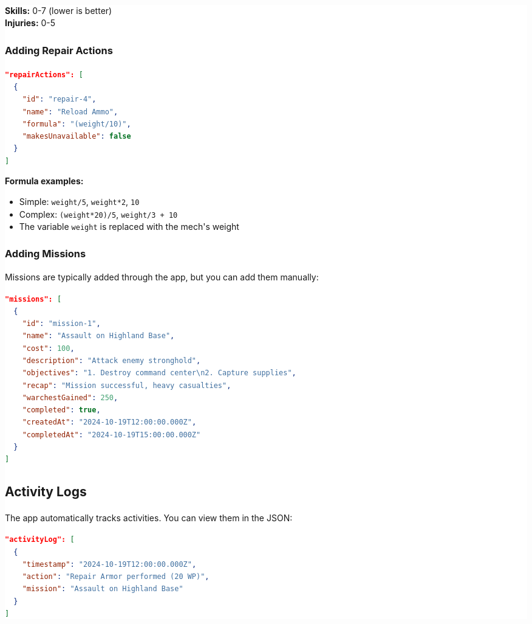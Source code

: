 **Skills:** 0-7 (lower is better)  
**Injuries:** 0-5

### Adding Repair Actions

```json
"repairActions": [
  {
    "id": "repair-4",
    "name": "Reload Ammo",
    "formula": "(weight/10)",
    "makesUnavailable": false
  }
]
```

**Formula examples:**
- Simple: `weight/5`, `weight*2`, `10`
- Complex: `(weight*20)/5`, `weight/3 + 10`
- The variable `weight` is replaced with the mech's weight

### Adding Missions

Missions are typically added through the app, but you can add them manually:

```json
"missions": [
  {
    "id": "mission-1",
    "name": "Assault on Highland Base",
    "cost": 100,
    "description": "Attack enemy stronghold",
    "objectives": "1. Destroy command center\n2. Capture supplies",
    "recap": "Mission successful, heavy casualties",
    "warchestGained": 250,
    "completed": true,
    "createdAt": "2024-10-19T12:00:00.000Z",
    "completedAt": "2024-10-19T15:00:00.000Z"
  }
]
```

## Activity Logs

The app automatically tracks activities. You can view them in the JSON:

```json
"activityLog": [
  {
    "timestamp": "2024-10-19T12:00:00.000Z",
    "action": "Repair Armor performed (20 WP)",
    "mission": "Assault on Highland Base"
  }
]
```
